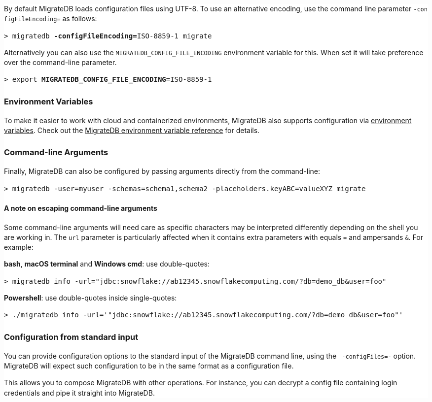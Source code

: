 By default MigrateDB loads configuration files using UTF-8. To use an alternative encoding, use the command line
parameter `-configFileEncoding=` as follows:
<pre class="console"><span>&gt;</span> migratedb <strong>-configFileEncoding=</strong>ISO-8859-1 migrate</pre>

Alternatively you can also use the `MIGRATEDB_CONFIG_FILE_ENCODING` environment variable for this.
When set it will take preference over the command-line parameter.

<pre class="console"><span>&gt;</span> export <strong>MIGRATEDB_CONFIG_FILE_ENCODING</strong>=ISO-8859-1</pre>

### Environment Variables

To make it easier to work with cloud and containerized environments, MigrateDB also supports configuration via
[environment variables](/migratedb/documentation/configuration/envvars). Check out
the [MigrateDB environment variable reference](/migratedb/documentation/configuration/envvars) for details.

### Command-line Arguments

Finally, MigrateDB can also be configured by passing arguments directly from the command-line:

<pre class="console"><span>&gt;</span> migratedb -user=myuser -schemas=schema1,schema2 -placeholders.keyABC=valueXYZ migrate</pre>

#### A note on escaping command-line arguments

Some command-line arguments will need care as specific characters may be interpreted differently depending on the
shell you are working in. The `url` parameter is particularly affected when it contains extra parameters with
equals `=` and ampersands `&`. For example:

**bash**, **macOS terminal** and **Windows cmd**: use double-quotes:

<pre class="console"><span>&gt;</span> migratedb info -url="jdbc:snowflake://ab12345.snowflakecomputing.com/?db=demo_db&user=foo"</pre>

**Powershell**: use double-quotes inside single-quotes:

<pre class="console"><span>&gt;</span> ./migratedb info -url='"jdbc:snowflake://ab12345.snowflakecomputing.com/?db=demo_db&user=foo"'</pre>

### Configuration from standard input

You can provide configuration options to the standard input of the MigrateDB command line, using the
` -configFiles=-` option. MigrateDB will expect such configuration to be in the same format as a configuration file.

This allows you to compose MigrateDB with other operations. For instance, you can decrypt a config file containing
login credentials and pipe it straight into MigrateDB.

